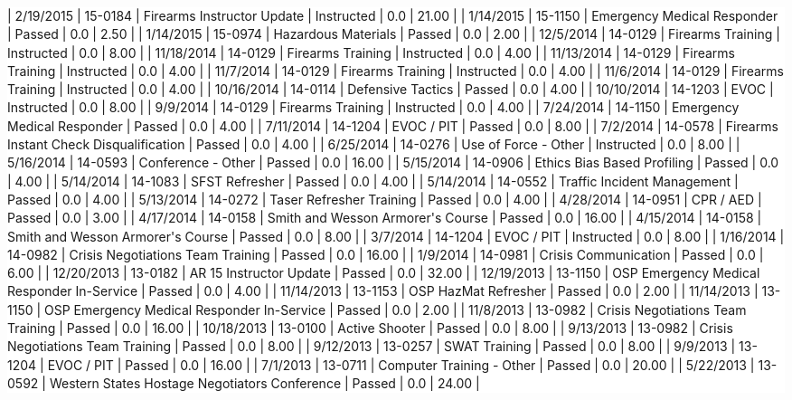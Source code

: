 | 2/19/2015 | 15-0184 | Firearms Instructor Update | Instructed | 0.0 | 21.00 |
| 1/14/2015 | 15-1150 | Emergency Medical Responder | Passed | 0.0 | 2.50 |
| 1/14/2015 | 15-0974 | Hazardous Materials | Passed | 0.0 | 2.00 |
| 12/5/2014 | 14-0129 | Firearms Training | Instructed | 0.0 | 8.00 |
| 11/18/2014 | 14-0129 | Firearms Training | Instructed | 0.0 | 4.00 |
| 11/13/2014 | 14-0129 | Firearms Training | Instructed | 0.0 | 4.00 |
| 11/7/2014 | 14-0129 | Firearms Training | Instructed | 0.0 | 4.00 |
| 11/6/2014 | 14-0129 | Firearms Training | Instructed | 0.0 | 4.00 |
| 10/16/2014 | 14-0114 | Defensive Tactics | Passed | 0.0 | 4.00 |
| 10/10/2014 | 14-1203 | EVOC | Instructed | 0.0 | 8.00 |
| 9/9/2014 | 14-0129 | Firearms Training | Instructed | 0.0 | 4.00 |
| 7/24/2014 | 14-1150 | Emergency Medical Responder | Passed | 0.0 | 4.00 |
| 7/11/2014 | 14-1204 | EVOC / PIT | Passed | 0.0 | 8.00 |
| 7/2/2014 | 14-0578 | Firearms Instant Check Disqualification | Passed | 0.0 | 4.00 |
| 6/25/2014 | 14-0276 | Use of Force - Other | Instructed | 0.0 | 8.00 |
| 5/16/2014 | 14-0593 | Conference - Other | Passed | 0.0 | 16.00 |
| 5/15/2014 | 14-0906 | Ethics  Bias Based Profiling | Passed | 0.0 | 4.00 |
| 5/14/2014 | 14-1083 | SFST Refresher | Passed | 0.0 | 4.00 |
| 5/14/2014 | 14-0552 | Traffic Incident Management | Passed | 0.0 | 4.00 |
| 5/13/2014 | 14-0272 | Taser Refresher Training | Passed | 0.0 | 4.00 |
| 4/28/2014 | 14-0951 | CPR / AED | Passed | 0.0 | 3.00 |
| 4/17/2014 | 14-0158 | Smith and Wesson Armorer's Course | Passed | 0.0 | 16.00 |
| 4/15/2014 | 14-0158 | Smith and Wesson Armorer's Course | Passed | 0.0 | 8.00 |
| 3/7/2014 | 14-1204 | EVOC / PIT | Instructed | 0.0 | 8.00 |
| 1/16/2014 | 14-0982 | Crisis Negotiations Team Training | Passed | 0.0 | 16.00 |
| 1/9/2014 | 14-0981 | Crisis Communication | Passed | 0.0 | 6.00 |
| 12/20/2013 | 13-0182 | AR 15 Instructor Update | Passed | 0.0 | 32.00 |
| 12/19/2013 | 13-1150 | OSP Emergency Medical Responder In-Service | Passed | 0.0 | 4.00 |
| 11/14/2013 | 13-1153 | OSP HazMat Refresher | Passed | 0.0 | 2.00 |
| 11/14/2013 | 13-1150 | OSP Emergency Medical Responder In-Service | Passed | 0.0 | 2.00 |
| 11/8/2013 | 13-0982 | Crisis Negotiations Team Training | Passed | 0.0 | 16.00 |
| 10/18/2013 | 13-0100 | Active Shooter | Passed | 0.0 | 8.00 |
| 9/13/2013 | 13-0982 | Crisis Negotiations Team Training | Passed | 0.0 | 8.00 |
| 9/12/2013 | 13-0257 | SWAT Training | Passed | 0.0 | 8.00 |
| 9/9/2013 | 13-1204 | EVOC / PIT | Passed | 0.0 | 16.00 |
| 7/1/2013 | 13-0711 | Computer Training - Other | Passed | 0.0 | 20.00 |
| 5/22/2013 | 13-0592 | Western States Hostage Negotiators Conference | Passed | 0.0 | 24.00 |